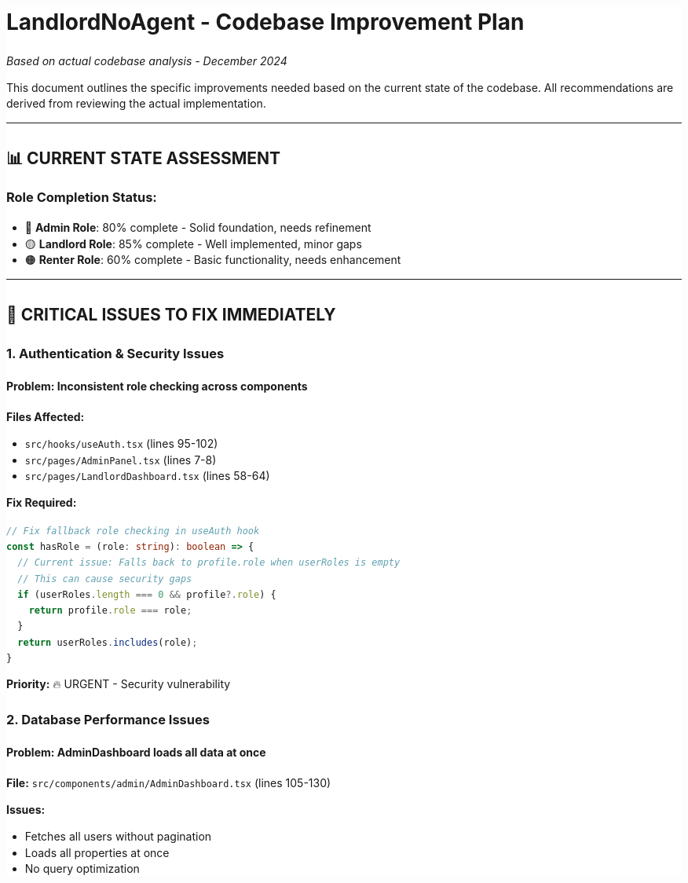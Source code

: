 # LandlordNoAgent - Codebase Improvement Plan

*Based on actual codebase analysis - December 2024*

This document outlines the specific improvements needed based on the current state of the codebase. All recommendations are derived from reviewing the actual implementation.

---

## 📊 **CURRENT STATE ASSESSMENT**

### **Role Completion Status:**
- 🔴 **Admin Role**: 80% complete - Solid foundation, needs refinement
- 🟡 **Landlord Role**: 85% complete - Well implemented, minor gaps
- 🟠 **Renter Role**: 60% complete - Basic functionality, needs enhancement

---

## 🚨 **CRITICAL ISSUES TO FIX IMMEDIATELY**

### **1. Authentication & Security Issues**

#### **Problem:** Inconsistent role checking across components
**Files Affected:**
- `src/hooks/useAuth.tsx` (lines 95-102)
- `src/pages/AdminPanel.tsx` (lines 7-8)
- `src/pages/LandlordDashboard.tsx` (lines 58-64)

**Fix Required:**
```typescript
// Fix fallback role checking in useAuth hook
const hasRole = (role: string): boolean => {
  // Current issue: Falls back to profile.role when userRoles is empty
  // This can cause security gaps
  if (userRoles.length === 0 && profile?.role) {
    return profile.role === role;
  }
  return userRoles.includes(role);
}
```

**Priority:** 🔥 URGENT - Security vulnerability

### **2. Database Performance Issues**

#### **Problem:** AdminDashboard loads all data at once
**File:** `src/components/admin/AdminDashboard.tsx` (lines 105-130)

**Issues:**
- Fetches all users without pagination
- Loads all properties at once
- No query optimization

